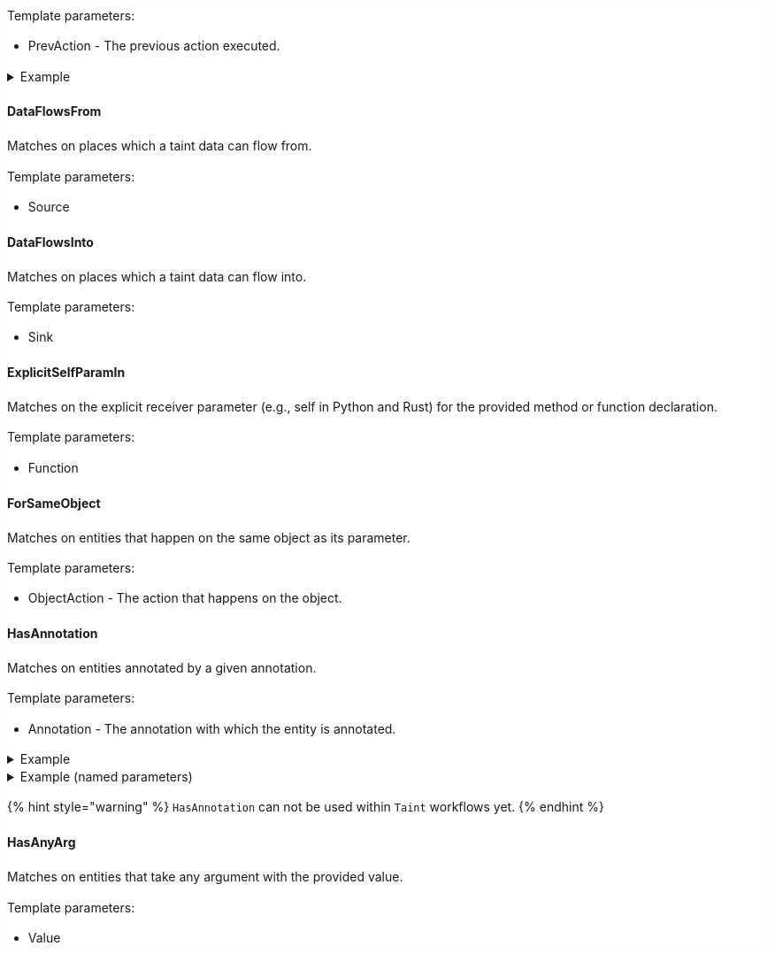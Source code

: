 Template parameters:

* PrevAction - The previous action executed.

<details><summary>Example</summary></details>

#### DataFlowsFrom

Matches on places which a taint data can flow from.

Template parameters:

* Source

#### DataFlowsInto

Matches on places which a taint data can flow into.

Template parameters:

* Sink

#### ExplicitSelfParamIn

Matches on the explicit receiver parameter (e.g., self in Python and Rust) for the provided method or function declaration.

Template parameters:

* Function

#### ForSameObject

Matches on entities that happen on the same object as its parameter.

Template parameters:

* ObjectAction - The action that happens on the object.

#### HasAnnotation

Matches on entities annotated by a given annotation.

Template parameters:

* Annotation - The annotation with which the entity is annotated.

<details><summary>Example</summary></details>

<details><summary>Example (named parameters)</summary></details>

{% hint style="warning" %}
`HasAnnotation` can not be used within `Taint` workflows yet.
{% endhint %}

#### HasAnyArg

Matches on entities that take any argument with the provided value.

Template parameters:

* Value
